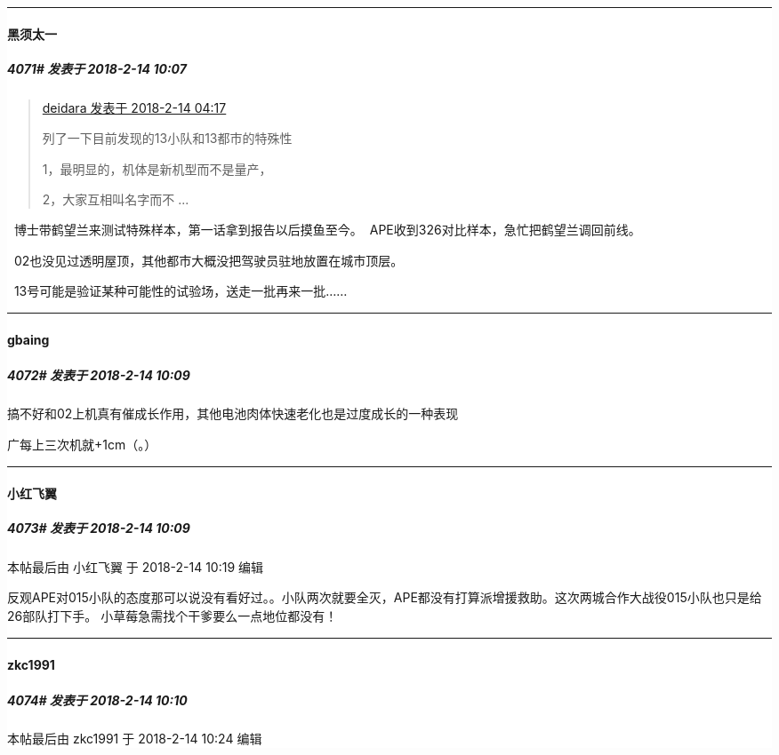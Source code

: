 





*****

####  黑须太一  
##### 4071#       发表于 2018-2-14 10:07



<blockquote><a href="httphttps://bbs.saraba1st.com/2b/forum.php?mod=redirect&amp;goto=findpost&amp;pid=38554608&amp;ptid=1581261" target="_blank">deidara 发表于 2018-2-14 04:17</a>

列了一下目前发现的13小队和13都市的特殊性

1，最明显的，机体是新机型而不是量产，

2，大家互相叫名字而不 ...</blockquote>
  博士带鹤望兰来测试特殊样本，第一话拿到报告以后摸鱼至今。  APE收到326对比样本，急忙把鹤望兰调回前线。

  02也没见过透明屋顶，其他都市大概没把驾驶员驻地放置在城市顶层。

  13号可能是验证某种可能性的试验场，送走一批再来一批……







*****

####  gbaing  
##### 4072#       发表于 2018-2-14 10:09




搞不好和02上机真有催成长作用，其他电池肉体快速老化也是过度成长的一种表现

广每上三次机就+1cm（。）







*****

####  小红飞翼  
##### 4073#       发表于 2018-2-14 10:09



 本帖最后由 小红飞翼 于 2018-2-14 10:19 编辑 

反观APE对015小队的态度那可以说没有看好过。。小队两次就要全灭，APE都没有打算派增援救助。这次两城合作大战役015小队也只是给26部队打下手。 小草莓急需找个干爹要么一点地位都没有！







*****

####  zkc1991  
##### 4074#       发表于 2018-2-14 10:10



 本帖最后由 zkc1991 于 2018-2-14 10:24 编辑 
